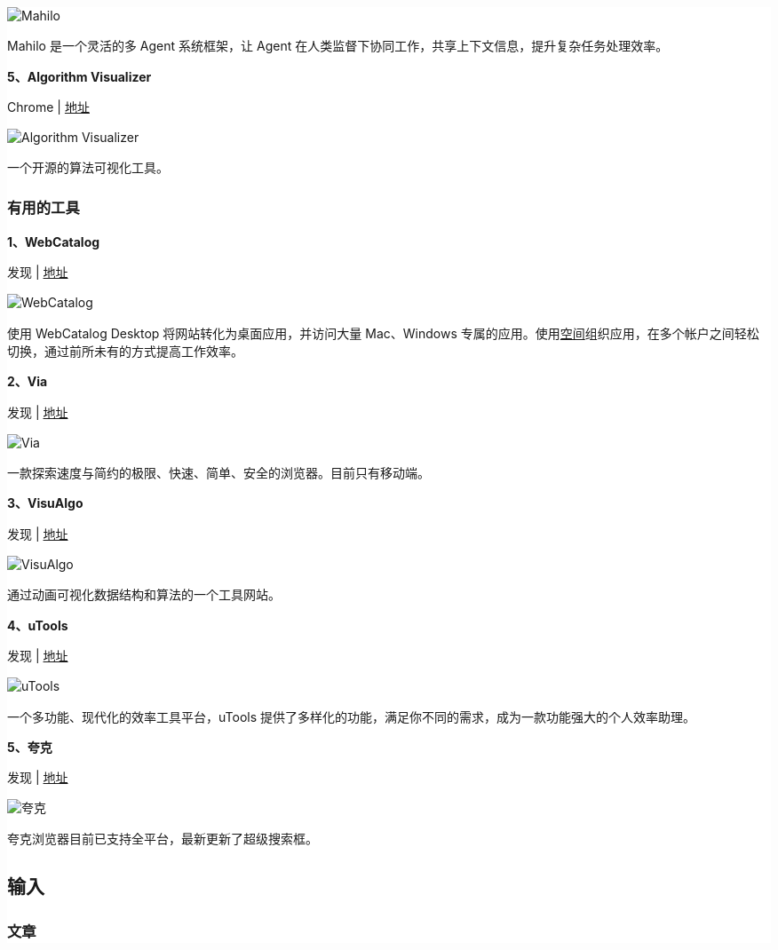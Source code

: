 ![Mahilo](https://guizimo.oss-cn-shanghai.aliyuncs.com/img/image-20250314111823558.png)

Mahilo 是一个灵活的多 Agent 系统框架，让 Agent 在人类监督下协同工作，共享上下文信息，提升复杂任务处理效率。

**5、Algorithm Visualizer**

Chrome | [地址](https://algorithm-visualizer.org/)

![Algorithm Visualizer](https://guizimo.oss-cn-shanghai.aliyuncs.com/img/image-20250314111935196.png)

一个开源的算法可视化工具。

### 有用的工具

**1、WebCatalog**

发现 | [地址](https://webcatalog.io/zh-CN/apps)

![WebCatalog](https://guizimo.oss-cn-shanghai.aliyuncs.com/img/image-20250312102043717.png)

使用 WebCatalog Desktop 将网站转化为桌面应用，并访问大量 Mac、Windows 专属的应用。使用[空间](https://desktop.webcatalog.io/spaces)组织应用，在多个帐户之间轻松切换，通过前所未有的方式提高工作效率。

**2、Via**

发现 | [地址](https://viayoo.com/zh-cn/)

![Via](https://guizimo.oss-cn-shanghai.aliyuncs.com/img/image-20250314110250027.png)

一款探索速度与简约的极限、快速、简单、安全的浏览器。目前只有移动端。

**3、VisuAlgo**

发现 | [地址](https://visualgo.net/zh)

![VisuAlgo](https://guizimo.oss-cn-shanghai.aliyuncs.com/img/image-20250314110451881.png)

通过动画可视化数据结构和算法的一个工具网站。

**4、uTools**

发现 | [地址](https://www.u-tools.cn/)

![uTools](https://guizimo.oss-cn-shanghai.aliyuncs.com/img/image-20250314111001243.png)

一个多功能、现代化的效率工具平台，uTools 提供了多样化的功能，满足你不同的需求，成为一款功能强大的个人效率助理。

**5、夸克**

发现 | [地址](https://www.quark.cn/)

![夸克](https://guizimo.oss-cn-shanghai.aliyuncs.com/img/image-20250314111109136.png)

夸克浏览器目前已支持全平台，最新更新了超级搜索框。

## 输入

### 文章
